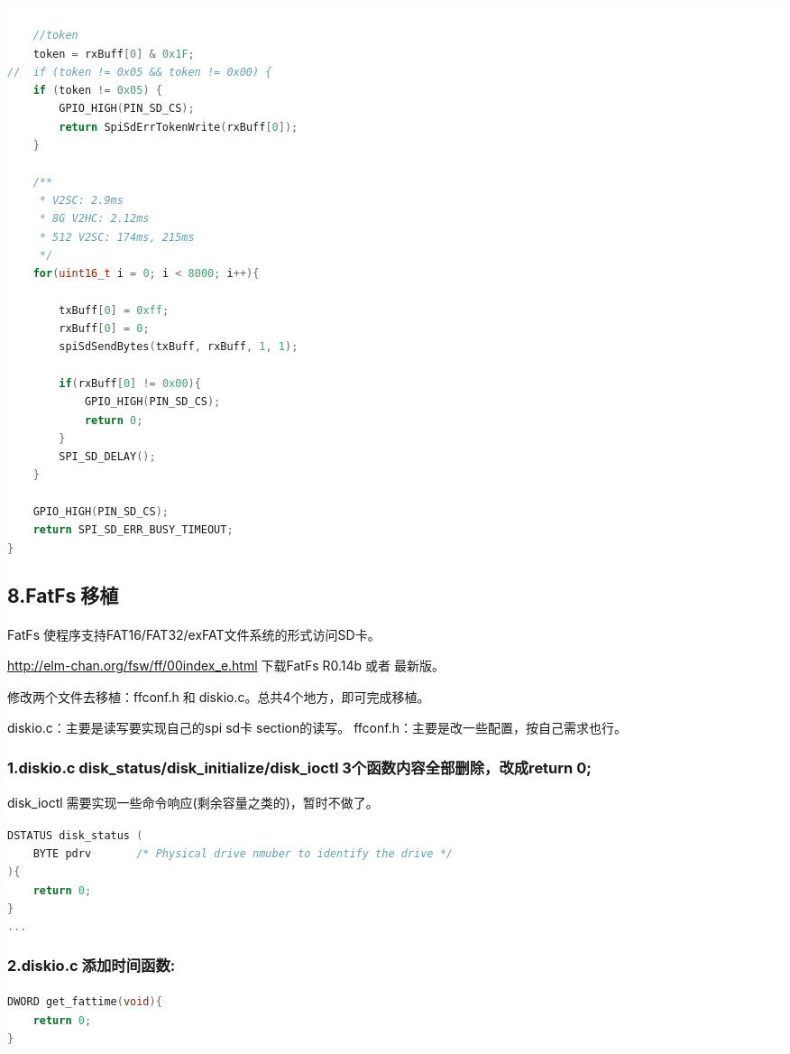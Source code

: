 ```c

	//token
	token = rxBuff[0] & 0x1F;
//	if (token != 0x05 && token != 0x00) {
	if (token != 0x05) {
	    GPIO_HIGH(PIN_SD_CS);
		return SpiSdErrTokenWrite(rxBuff[0]);
	}

	/**
	 * V2SC: 2.9ms
	 * 8G V2HC: 2.12ms
	 * 512 V2SC: 174ms, 215ms
	 */
	for(uint16_t i = 0; i < 8000; i++){

		txBuff[0] = 0xff;
		rxBuff[0] = 0;
		spiSdSendBytes(txBuff, rxBuff, 1, 1);

		if(rxBuff[0] != 0x00){
		    GPIO_HIGH(PIN_SD_CS);
			return 0;
		}
		SPI_SD_DELAY();
	}

    GPIO_HIGH(PIN_SD_CS);
	return SPI_SD_ERR_BUSY_TIMEOUT;
}

```

## 8.FatFs 移植
FatFs 使程序支持FAT16/FAT32/exFAT文件系统的形式访问SD卡。

http://elm-chan.org/fsw/ff/00index_e.html
下载FatFs R0.14b 或者 最新版。

修改两个文件去移植：ffconf.h 和 diskio.c。总共4个地方，即可完成移植。

diskio.c：主要是读写要实现自己的spi sd卡 section的读写。
ffconf.h：主要是改一些配置，按自己需求也行。

### 1.diskio.c  disk_status/disk_initialize/disk_ioctl 3个函数内容全部删除，改成return 0;
disk_ioctl 需要实现一些命令响应(剩余容量之类的)，暂时不做了。
```c
DSTATUS disk_status (
	BYTE pdrv		/* Physical drive nmuber to identify the drive */
){
	return 0;
}
...
```
### 2.diskio.c 添加时间函数:
```c
DWORD get_fattime(void){
	return 0;
}
```
